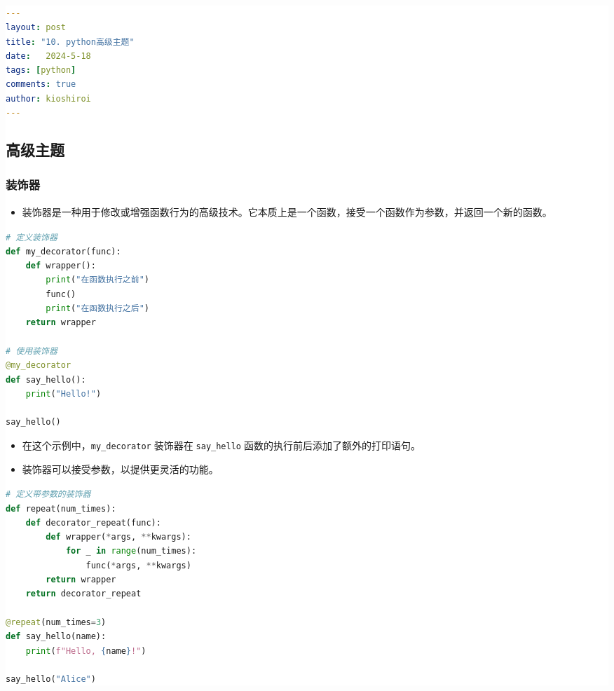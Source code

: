 ```yaml
---
layout: post
title: "10. python高级主题"
date:   2024-5-18
tags: [python]
comments: true
author: kioshiroi
---
```

## 高级主题

### 装饰器

* 装饰器是一种用于修改或增强函数行为的高级技术。它本质上是一个函数，接受一个函数作为参数，并返回一个新的函数。

```python
# 定义装饰器
def my_decorator(func):
    def wrapper():
        print("在函数执行之前")
        func()
        print("在函数执行之后")
    return wrapper

# 使用装饰器
@my_decorator
def say_hello():
    print("Hello!")

say_hello()
```

* 在这个示例中，`my_decorator` 装饰器在 `say_hello` 函数的执行前后添加了额外的打印语句。


* 装饰器可以接受参数，以提供更灵活的功能。

```python
# 定义带参数的装饰器
def repeat(num_times):
    def decorator_repeat(func):
        def wrapper(*args, **kwargs):
            for _ in range(num_times):
                func(*args, **kwargs)
        return wrapper
    return decorator_repeat

@repeat(num_times=3)
def say_hello(name):
    print(f"Hello, {name}!")

say_hello("Alice")
```

